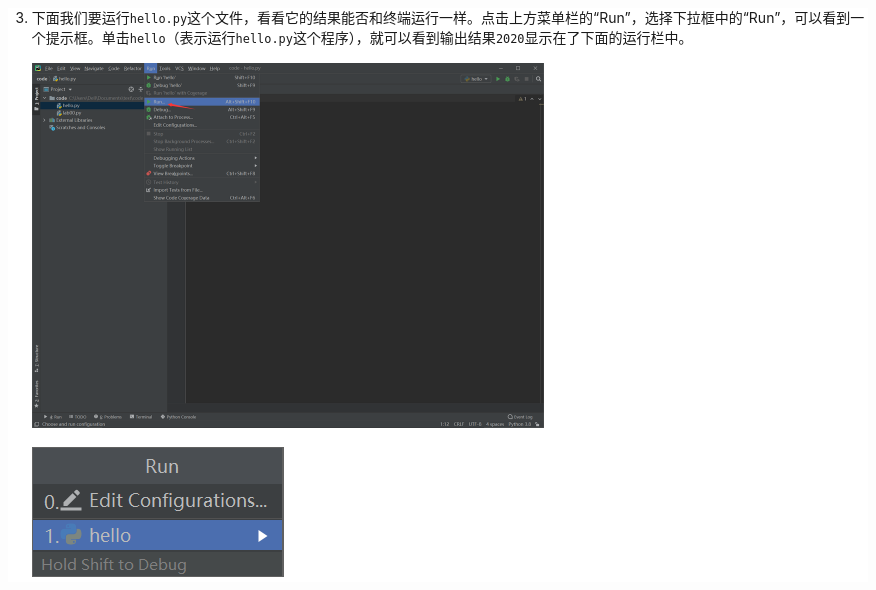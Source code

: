 3. 下面我们要运行`hello.py`这个文件，看看它的结果能否和终端运行一样。点击上方菜单栏的“Run”，选择下拉框中的“Run”，可以看到一个提示框。单击`hello`（表示运行`hello.py`这个程序），就可以看到输出结果`2020`显示在了下面的运行栏中。

   <img src="images\pycharm_run.png" style="zoom:50%;" />

   ![](images\pycharm_run_option.png)
